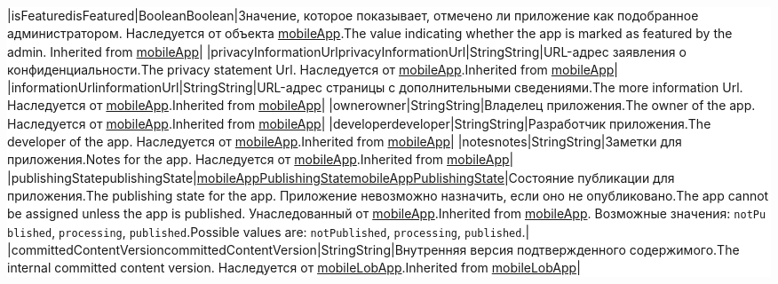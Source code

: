 |<span data-ttu-id="05c38-159">isFeatured</span><span class="sxs-lookup"><span data-stu-id="05c38-159">isFeatured</span></span>|<span data-ttu-id="05c38-160">Boolean</span><span class="sxs-lookup"><span data-stu-id="05c38-160">Boolean</span></span>|<span data-ttu-id="05c38-161">Значение, которое показывает, отмечено ли приложение как подобранное администратором. Наследуется от объекта [mobileApp](../resources/intune-apps-mobileapp.md).</span><span class="sxs-lookup"><span data-stu-id="05c38-161">The value indicating whether the app is marked as featured by the admin. Inherited from [mobileApp](../resources/intune-apps-mobileapp.md)</span></span>|
|<span data-ttu-id="05c38-162">privacyInformationUrl</span><span class="sxs-lookup"><span data-stu-id="05c38-162">privacyInformationUrl</span></span>|<span data-ttu-id="05c38-163">String</span><span class="sxs-lookup"><span data-stu-id="05c38-163">String</span></span>|<span data-ttu-id="05c38-164">URL-адрес заявления о конфиденциальности.</span><span class="sxs-lookup"><span data-stu-id="05c38-164">The privacy statement Url.</span></span> <span data-ttu-id="05c38-165">Наследуется от [mobileApp](../resources/intune-apps-mobileapp.md).</span><span class="sxs-lookup"><span data-stu-id="05c38-165">Inherited from [mobileApp](../resources/intune-apps-mobileapp.md)</span></span>|
|<span data-ttu-id="05c38-166">informationUrl</span><span class="sxs-lookup"><span data-stu-id="05c38-166">informationUrl</span></span>|<span data-ttu-id="05c38-167">String</span><span class="sxs-lookup"><span data-stu-id="05c38-167">String</span></span>|<span data-ttu-id="05c38-168">URL-адрес страницы с дополнительными сведениями.</span><span class="sxs-lookup"><span data-stu-id="05c38-168">The more information Url.</span></span> <span data-ttu-id="05c38-169">Наследуется от [mobileApp](../resources/intune-apps-mobileapp.md).</span><span class="sxs-lookup"><span data-stu-id="05c38-169">Inherited from [mobileApp](../resources/intune-apps-mobileapp.md)</span></span>|
|<span data-ttu-id="05c38-170">owner</span><span class="sxs-lookup"><span data-stu-id="05c38-170">owner</span></span>|<span data-ttu-id="05c38-171">String</span><span class="sxs-lookup"><span data-stu-id="05c38-171">String</span></span>|<span data-ttu-id="05c38-172">Владелец приложения.</span><span class="sxs-lookup"><span data-stu-id="05c38-172">The owner of the app.</span></span> <span data-ttu-id="05c38-173">Наследуется от [mobileApp](../resources/intune-apps-mobileapp.md).</span><span class="sxs-lookup"><span data-stu-id="05c38-173">Inherited from [mobileApp](../resources/intune-apps-mobileapp.md)</span></span>|
|<span data-ttu-id="05c38-174">developer</span><span class="sxs-lookup"><span data-stu-id="05c38-174">developer</span></span>|<span data-ttu-id="05c38-175">String</span><span class="sxs-lookup"><span data-stu-id="05c38-175">String</span></span>|<span data-ttu-id="05c38-176">Разработчик приложения.</span><span class="sxs-lookup"><span data-stu-id="05c38-176">The developer of the app.</span></span> <span data-ttu-id="05c38-177">Наследуется от [mobileApp](../resources/intune-apps-mobileapp.md).</span><span class="sxs-lookup"><span data-stu-id="05c38-177">Inherited from [mobileApp](../resources/intune-apps-mobileapp.md)</span></span>|
|<span data-ttu-id="05c38-178">notes</span><span class="sxs-lookup"><span data-stu-id="05c38-178">notes</span></span>|<span data-ttu-id="05c38-179">String</span><span class="sxs-lookup"><span data-stu-id="05c38-179">String</span></span>|<span data-ttu-id="05c38-180">Заметки для приложения.</span><span class="sxs-lookup"><span data-stu-id="05c38-180">Notes for the app.</span></span> <span data-ttu-id="05c38-181">Наследуется от [mobileApp](../resources/intune-apps-mobileapp.md).</span><span class="sxs-lookup"><span data-stu-id="05c38-181">Inherited from [mobileApp](../resources/intune-apps-mobileapp.md)</span></span>|
|<span data-ttu-id="05c38-182">publishingState</span><span class="sxs-lookup"><span data-stu-id="05c38-182">publishingState</span></span>|[<span data-ttu-id="05c38-183">mobileAppPublishingState</span><span class="sxs-lookup"><span data-stu-id="05c38-183">mobileAppPublishingState</span></span>](../resources/intune-apps-mobileapppublishingstate.md)|<span data-ttu-id="05c38-184">Состояние публикации для приложения.</span><span class="sxs-lookup"><span data-stu-id="05c38-184">The publishing state for the app.</span></span> <span data-ttu-id="05c38-185">Приложение невозможно назначить, если оно не опубликовано.</span><span class="sxs-lookup"><span data-stu-id="05c38-185">The app cannot be assigned unless the app is published.</span></span> <span data-ttu-id="05c38-186">Унаследованный от [mobileApp](../resources/intune-apps-mobileapp.md).</span><span class="sxs-lookup"><span data-stu-id="05c38-186">Inherited from [mobileApp](../resources/intune-apps-mobileapp.md).</span></span> <span data-ttu-id="05c38-187">Возможные значения: `notPublished`, `processing`, `published`.</span><span class="sxs-lookup"><span data-stu-id="05c38-187">Possible values are: `notPublished`, `processing`, `published`.</span></span>|
|<span data-ttu-id="05c38-188">committedContentVersion</span><span class="sxs-lookup"><span data-stu-id="05c38-188">committedContentVersion</span></span>|<span data-ttu-id="05c38-189">String</span><span class="sxs-lookup"><span data-stu-id="05c38-189">String</span></span>|<span data-ttu-id="05c38-190">Внутренняя версия подтвержденного содержимого.</span><span class="sxs-lookup"><span data-stu-id="05c38-190">The internal committed content version.</span></span> <span data-ttu-id="05c38-191">Наследуется от [mobileLobApp](../resources/intune-apps-mobilelobapp.md).</span><span class="sxs-lookup"><span data-stu-id="05c38-191">Inherited from [mobileLobApp](../resources/intune-apps-mobilelobapp.md)</span></span>|